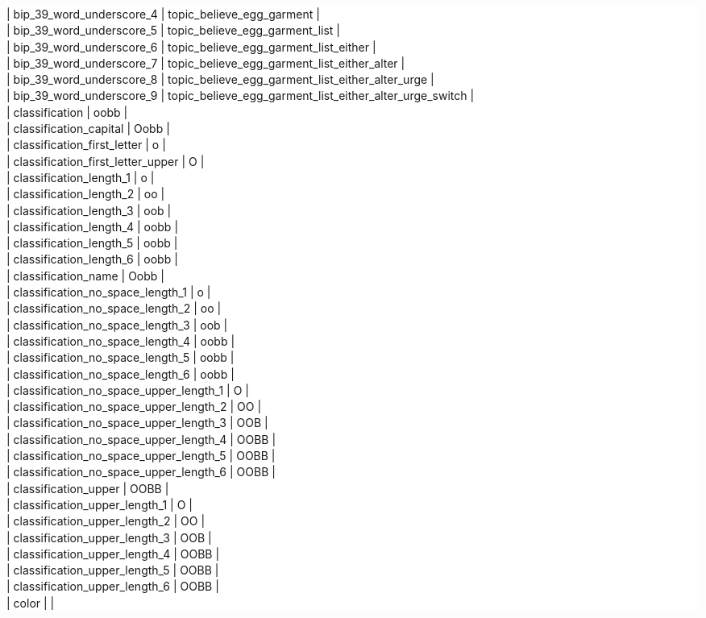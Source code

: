 | bip_39_word_underscore_4 | topic_believe_egg_garment |  
| bip_39_word_underscore_5 | topic_believe_egg_garment_list |  
| bip_39_word_underscore_6 | topic_believe_egg_garment_list_either |  
| bip_39_word_underscore_7 | topic_believe_egg_garment_list_either_alter |  
| bip_39_word_underscore_8 | topic_believe_egg_garment_list_either_alter_urge |  
| bip_39_word_underscore_9 | topic_believe_egg_garment_list_either_alter_urge_switch |  
| classification | oobb |  
| classification_capital | Oobb |  
| classification_first_letter | o |  
| classification_first_letter_upper | O |  
| classification_length_1 | o |  
| classification_length_2 | oo |  
| classification_length_3 | oob |  
| classification_length_4 | oobb |  
| classification_length_5 | oobb |  
| classification_length_6 | oobb |  
| classification_name | Oobb |  
| classification_no_space_length_1 | o |  
| classification_no_space_length_2 | oo |  
| classification_no_space_length_3 | oob |  
| classification_no_space_length_4 | oobb |  
| classification_no_space_length_5 | oobb |  
| classification_no_space_length_6 | oobb |  
| classification_no_space_upper_length_1 | O |  
| classification_no_space_upper_length_2 | OO |  
| classification_no_space_upper_length_3 | OOB |  
| classification_no_space_upper_length_4 | OOBB |  
| classification_no_space_upper_length_5 | OOBB |  
| classification_no_space_upper_length_6 | OOBB |  
| classification_upper | OOBB |  
| classification_upper_length_1 | O |  
| classification_upper_length_2 | OO |  
| classification_upper_length_3 | OOB |  
| classification_upper_length_4 | OOBB |  
| classification_upper_length_5 | OOBB |  
| classification_upper_length_6 | OOBB |  
| color |  |  